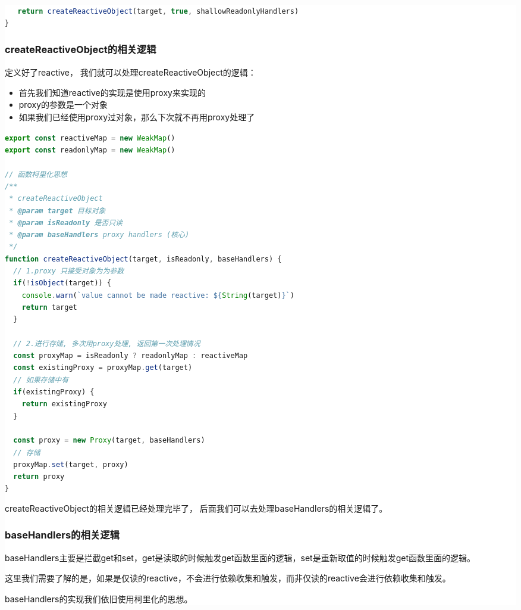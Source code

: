 ```typescript
   return createReactiveObject(target, true, shallowReadonlyHandlers)
}
```

### createReactiveObject的相关逻辑

定义好了reactive， 我们就可以处理createReactiveObject的逻辑：

- 首先我们知道reactive的实现是使用proxy来实现的
- proxy的参数是一个对象
- 如果我们已经使用proxy过对象，那么下次就不再用proxy处理了

```typescript
export const reactiveMap = new WeakMap()
export const readonlyMap = new WeakMap()

// 函数柯里化思想
/**
 * createReactiveObject
 * @param target 目标对象
 * @param isReadonly 是否只读
 * @param baseHandlers proxy handlers (核心)
 */
function createReactiveObject(target, isReadonly, baseHandlers) {
  // 1.proxy 只接受对象为为参数
  if(!isObject(target)) {
    console.warn(`value cannot be made reactive: ${String(target)}`)
    return target
  }

  // 2.进行存储, 多次用proxy处理, 返回第一次处理情况
  const proxyMap = isReadonly ? readonlyMap : reactiveMap
  const existingProxy = proxyMap.get(target)
  // 如果存储中有
  if(existingProxy) {
    return existingProxy
  }

  const proxy = new Proxy(target, baseHandlers)
  // 存储
  proxyMap.set(target, proxy)
  return proxy
}
```

createReactiveObject的相关逻辑已经处理完毕了， 后面我们可以去处理baseHandlers的相关逻辑了。

### baseHandlers的相关逻辑

baseHandlers主要是拦截get和set，get是读取的时候触发get函数里面的逻辑，set是重新取值的时候触发get函数里面的逻辑。

这里我们需要了解的是，如果是仅读的reactive，不会进行依赖收集和触发，而非仅读的reactive会进行依赖收集和触发。

baseHandlers的实现我们依旧使用柯里化的思想。

